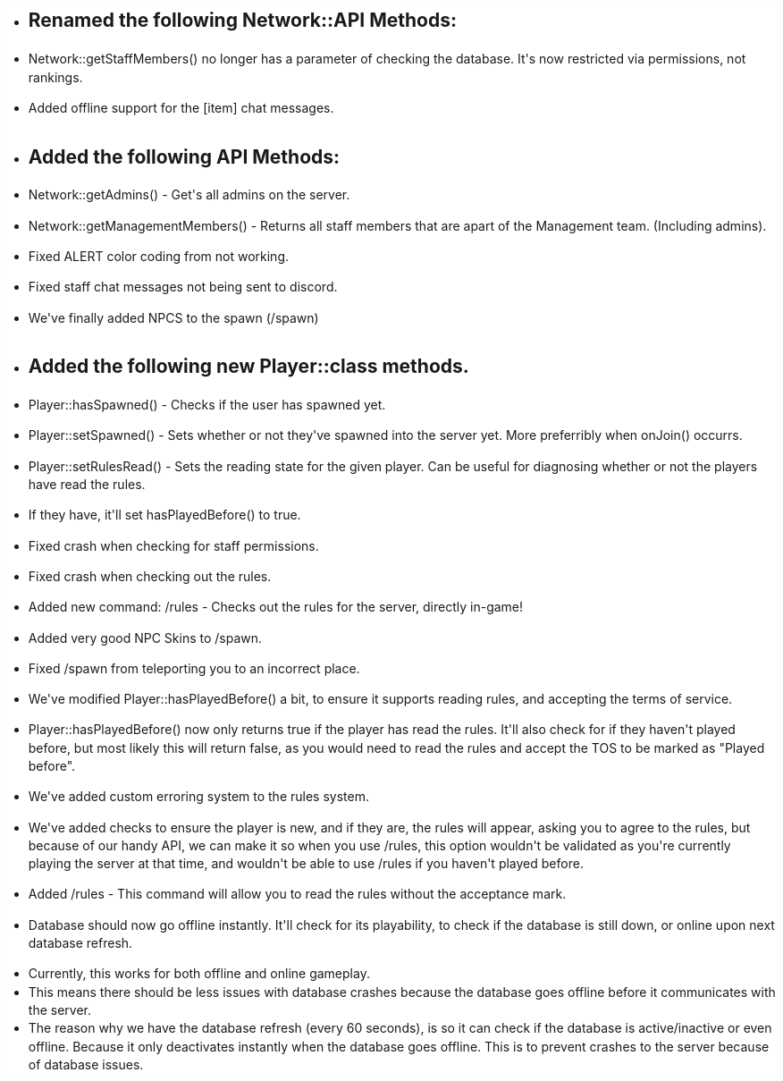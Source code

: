 - ## Renamed the following Network::API Methods:

* Network::getStaffMembers() no longer has a parameter of checking the database. It's now restricted via permissions, not rankings.

- Added offline support for the [item] chat messages.

- ## Added the following API Methods:
* Network::getAdmins() - Get's all admins on the server.

* Network::getManagementMembers() - Returns all staff members that are apart of the Management team. (Including admins).

- Fixed ALERT color coding from not working.

- Fixed staff chat messages not being sent to discord.

- We've finally added NPCS to the spawn (/spawn)

- ## Added the following new Player::class methods.
* Player::hasSpawned() - Checks if the user has spawned yet.

* Player::setSpawned() - Sets whether or not they've spawned into the server yet. More preferribly when onJoin() occurrs.

* Player::setRulesRead() - Sets the reading state for the given player. Can be useful for diagnosing whether or not the players have read the rules.
* If they have, it'll set hasPlayedBefore() to true.

- Fixed crash when checking for staff permissions.

- Fixed crash when checking out the rules.

- Added new command: /rules - Checks out the rules for the server, directly in-game!

- Added very good NPC Skins to /spawn.

- Fixed /spawn from teleporting you to an incorrect place.

- We've modified Player::hasPlayedBefore() a bit, to ensure it supports reading rules, and accepting the terms of service.

- Player::hasPlayedBefore() now only returns true if the player has read the rules. It'll also check for if they haven't played before, but most likely this will return false, as you would need to read the rules and accept the TOS to be marked as "Played before".

- We've added custom erroring system to the rules system.

- We've added checks to ensure the player is new, and if they are, the rules will appear, asking you to agree to the rules, but because of our handy API, we can make it so when you use /rules, this option wouldn't be validated as you're currently playing the server at that time, and wouldn't be able to use /rules if you haven't played before.

- Added /rules - This command will allow you to read the rules without the acceptance mark.

- Database should now go offline instantly. It'll check for its playability, to check if the database is still down, or online upon next database refresh.
* Currently, this works for both offline and online gameplay.
* This means there should be less issues with database crashes because the database goes offline before it communicates with the server.
* The reason why we have the database refresh (every 60 seconds), is so it can check if the database is active/inactive or even offline. Because it only deactivates instantly when the database goes offline. This is to prevent crashes to the server because of database issues.
